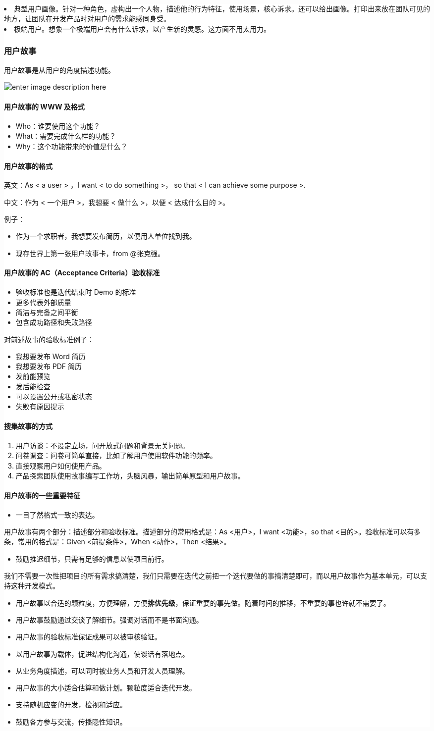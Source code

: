 <li>典型用户画像。针对一种角色，虚构出一个人物，描述他的行为特征，使用场景，核心诉求。还可以给出画像。打印出来放在团队可见的地方，让团队在开发产品时对用户的需求能感同身受。</li>
<li>极端用户。想象一个极端用户会有什么诉求，以产生新的灵感。这方面不用太用力。</li>
</ul>
<h3 id="-3">用户故事</h3>
<p>用户故事是从用户的角度描述功能。</p>
<p><img src="http://images.gitbook.cn/c8a4f870-c61f-11e7-8c85-d5790462071e" alt="enter image description here" /></p>
<h4 id="www">用户故事的 WWW 及格式</h4>
<ul>
<li>Who：谁要使用这个功能？</li>
<li>What：需要完成什么样的功能？</li>
<li>Why：这个功能带来的价值是什么？</li>
</ul>
<h4 id="-4">用户故事的格式</h4>
<p>英文：As < a user > ，I want < to do something >， so that < I can achieve some purpose >.</p>
<p>中文：作为 < 一个用户 >，我想要 < 做什么 >，以便 < 达成什么目的 >。</p>
<p>例子：</p>
<ul>
<li><p>作为一个求职者，我想要发布简历，以便用人单位找到我。</p></li>
<li><p>现存世界上第一张用户故事卡，from @张克强。</p></li>
</ul>
<h4 id="acacceptancecriteria">用户故事的 AC（Acceptance Criteria）验收标准</h4>
<ul>
<li>验收标准也是迭代结束时 Demo 的标准</li>
<li>更多代表外部质量</li>
<li>简洁与完备之间平衡</li>
<li>包含成功路径和失败路径</li>
</ul>
<p>对前述故事的验收标准例子：</p>
<ul>
<li>我想要发布 Word 简历</li>
<li>我想要发布 PDF 简历</li>
<li>发前能预览</li>
<li>发后能检查</li>
<li>可以设置公开或私密状态</li>
<li>失败有原因提示</li>
</ul>
<h4 id="-5">搜集故事的方式</h4>
<ol>
<li>用户访谈：不设定立场，问开放式问题和背景无关问题。</li>
<li>问卷调查：问卷可简单直接，比如了解用户使用软件功能的频率。</li>
<li>直接观察用户如何使用产品。</li>
<li>产品探索团队使用故事编写工作坊，头脑风暴，输出简单原型和用户故事。</li>
</ol>
<h4 id="-6">用户故事的一些重要特征</h4>
<ul>
<li>一目了然格式一致的表达。</li>
</ul>
<p>用户故事有两个部分：描述部分和验收标准。描述部分的常用格式是：As <用户>，I want <功能>，so that <目的>。验收标准可以有多条，常用的格式是：Given <前提条件>，When <动作>，Then <结果>。</p>
<ul>
<li>鼓励推迟细节，只需有足够的信息以使项目前行。</li>
</ul>
<p>我们不需要一次性把项目的所有需求搞清楚，我们只需要在迭代之前把一个迭代要做的事搞清楚即可，而以用户故事作为基本单元，可以支持这种开发模式。</p>
<ul>
<li><p>用户故事以合适的颗粒度，方便理解，方便<strong>排优先级</strong>，保证重要的事先做。随着时间的推移，不重要的事也许就不需要了。</p></li>
<li><p>用户故事鼓励通过交谈了解细节。强调对话而不是书面沟通。</p></li>
<li><p>用户故事的验收标准保证成果可以被审核验证。</p></li>
<li><p>以用户故事为载体，促进结构化沟通，使谈话有落地点。</p></li>
<li><p>从业务角度描述，可以同时被业务人员和开发人员理解。</p></li>
<li><p>用户故事的大小适合估算和做计划。颗粒度适合迭代开发。</p></li>
<li><p>支持随机应变的开发，检视和适应。</p></li>
<li><p>鼓励各方参与交流，传播隐性知识。</p></li>
</ul>
